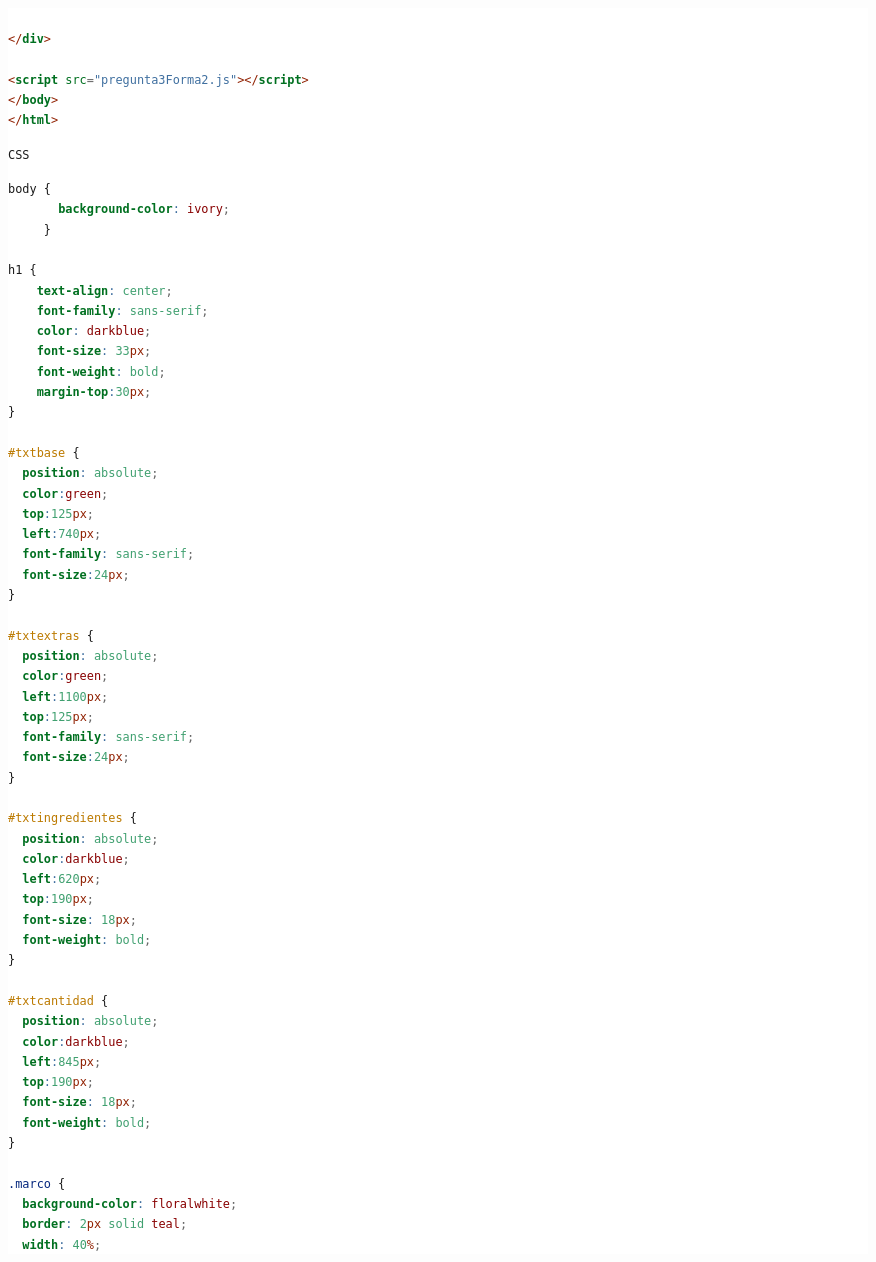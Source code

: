 ```html

</div>

<script src="pregunta3Forma2.js"></script> 
</body>
</html>
```

`CSS`

```css
body {
       background-color: ivory;       
     }

h1 {
    text-align: center;
    font-family: sans-serif;
    color: darkblue;
    font-size: 33px;
    font-weight: bold;
    margin-top:30px;
}

#txtbase {
  position: absolute;
  color:green;
  top:125px;
  left:740px;
  font-family: sans-serif;
  font-size:24px;
}

#txtextras {
  position: absolute;
  color:green;
  left:1100px;
  top:125px;
  font-family: sans-serif;
  font-size:24px;
}

#txtingredientes {
  position: absolute;
  color:darkblue;
  left:620px;
  top:190px;
  font-size: 18px;
  font-weight: bold;
}

#txtcantidad {
  position: absolute;
  color:darkblue;
  left:845px;
  top:190px;
  font-size: 18px;
  font-weight: bold;
}

.marco {
  background-color: floralwhite;
  border: 2px solid teal;
  width: 40%;
```